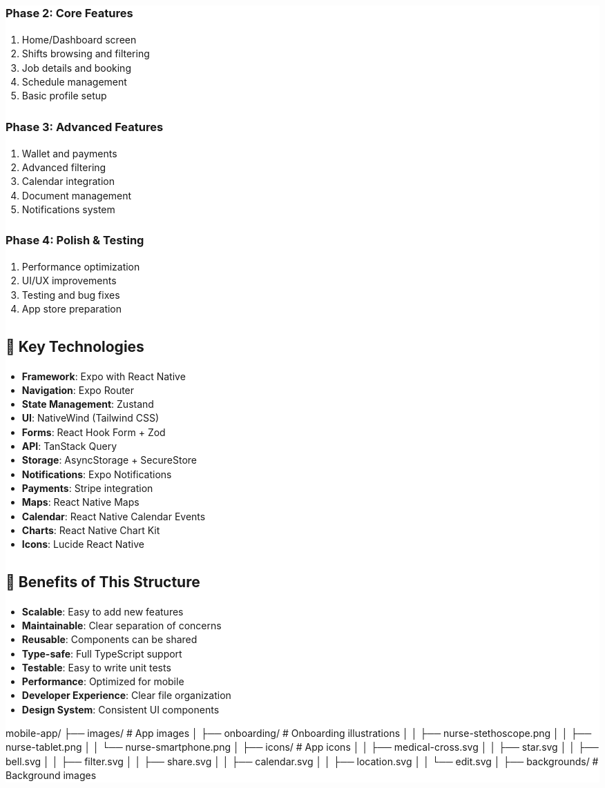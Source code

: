 ### Phase 2: Core Features
1. Home/Dashboard screen
2. Shifts browsing and filtering
3. Job details and booking
4. Schedule management
5. Basic profile setup

### Phase 3: Advanced Features
1. Wallet and payments
2. Advanced filtering
3. Calendar integration
4. Document management
5. Notifications system

### Phase 4: Polish & Testing
1. Performance optimization
2. UI/UX improvements
3. Testing and bug fixes
4. App store preparation

## 📱 Key Technologies
- **Framework**: Expo with React Native
- **Navigation**: Expo Router
- **State Management**: Zustand
- **UI**: NativeWind (Tailwind CSS)
- **Forms**: React Hook Form + Zod
- **API**: TanStack Query
- **Storage**: AsyncStorage + SecureStore
- **Notifications**: Expo Notifications
- **Payments**: Stripe integration
- **Maps**: React Native Maps
- **Calendar**: React Native Calendar Events
- **Charts**: React Native Chart Kit
- **Icons**: Lucide React Native

## 🎯 Benefits of This Structure
- **Scalable**: Easy to add new features
- **Maintainable**: Clear separation of concerns
- **Reusable**: Components can be shared
- **Type-safe**: Full TypeScript support
- **Testable**: Easy to write unit tests
- **Performance**: Optimized for mobile
- **Developer Experience**: Clear file organization
- **Design System**: Consistent UI components


mobile-app/
├── images/                      # App images
│   ├── onboarding/              # Onboarding illustrations
│   │   ├── nurse-stethoscope.png
│   │   ├── nurse-tablet.png
│   │   └── nurse-smartphone.png
│   ├── icons/                   # App icons
│   │   ├── medical-cross.svg
│   │   ├── star.svg
│   │   ├── bell.svg
│   │   ├── filter.svg
│   │   ├── share.svg
│   │   ├── calendar.svg
│   │   ├── location.svg
│   │   └── edit.svg
│   ├── backgrounds/             # Background images